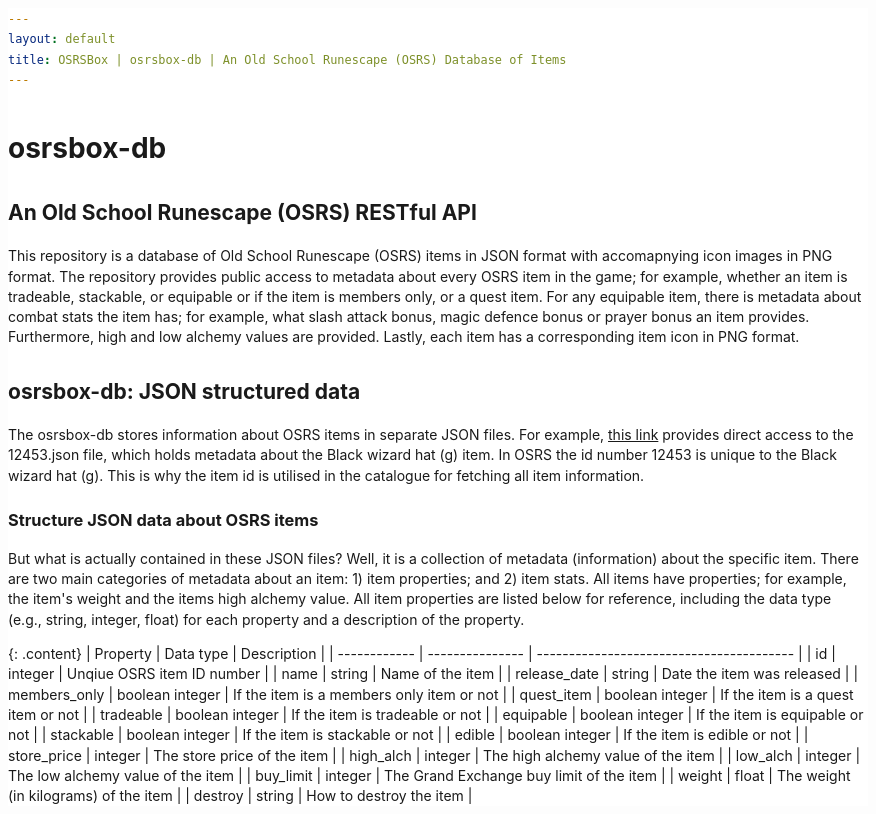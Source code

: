 ```yaml
---
layout: default
title: OSRSBox | osrsbox-db | An Old School Runescape (OSRS) Database of Items
---
```


# osrsbox-db
## An Old School Runescape (OSRS) RESTful API

This repository is a database of Old School Runescape (OSRS) items in JSON format with accomapnying icon images in PNG format. The repository provides public access to metadata about every OSRS item in the game; for example, whether an item is tradeable, stackable, or equipable or if the item is members only, or a quest item. For any equipable item, there is metadata about combat stats the item has; for example, what slash attack bonus, magic defence bonus or prayer bonus an item provides. Furthermore, high and low alchemy values are provided. Lastly, each item has a corresponding item icon in PNG format. 

## osrsbox-db: JSON structured data

The osrsbox-db stores information about OSRS items in separate JSON files. For example, [this link](https://osrsbox.github.io/osrsbox-db/items-json/1/12453.json "osrsbox.github.io/osrsbox-db/items-json/1/12453.json") provides direct access to the 12453.json file, which holds metadata about the Black wizard hat (g) item. In OSRS the id number 12453 is unique to the Black wizard hat (g). This is why the item id is utilised in the catalogue for fetching all item information. 

### Structure JSON data about OSRS items

But what is actually contained in these JSON files? Well, it is a collection of metadata (information) about the specific item. There are two main categories of metadata about an item: 1) item properties; and 2) item stats. All items have properties; for example, the item's weight and the items high alchemy value. All item properties are listed below for reference, including the data type (e.g., string, integer, float) for each property and a description of the property.

{: .content}
| Property     | Data type       | Description                              |
| ------------ | --------------- | ---------------------------------------- |
| id           | integer         | Unqiue OSRS item ID number               |
| name         | string          | Name of the item                         |
| release_date | string          | Date the item was released               |
| members_only | boolean integer | If the item is a members only item or not |
| quest_item   | boolean integer | If the item is a quest item or not       |
| tradeable    | boolean integer | If the item is tradeable or not          |
| equipable    | boolean integer | If the item is equipable or not          |
| stackable    | boolean integer | If the item is stackable or not          |
| edible       | boolean integer | If the item is edible or not             |
| store_price  | integer         | The store price of the item              |
| high_alch    | integer         | The high alchemy value of the item       |
| low_alch     | integer         | The low alchemy value of the item        |
| buy_limit    | integer         | The Grand Exchange buy limit of the item |
| weight       | float           | The weight (in kilograms) of the item    |
| destroy      | string          | How to destroy the item                  |
